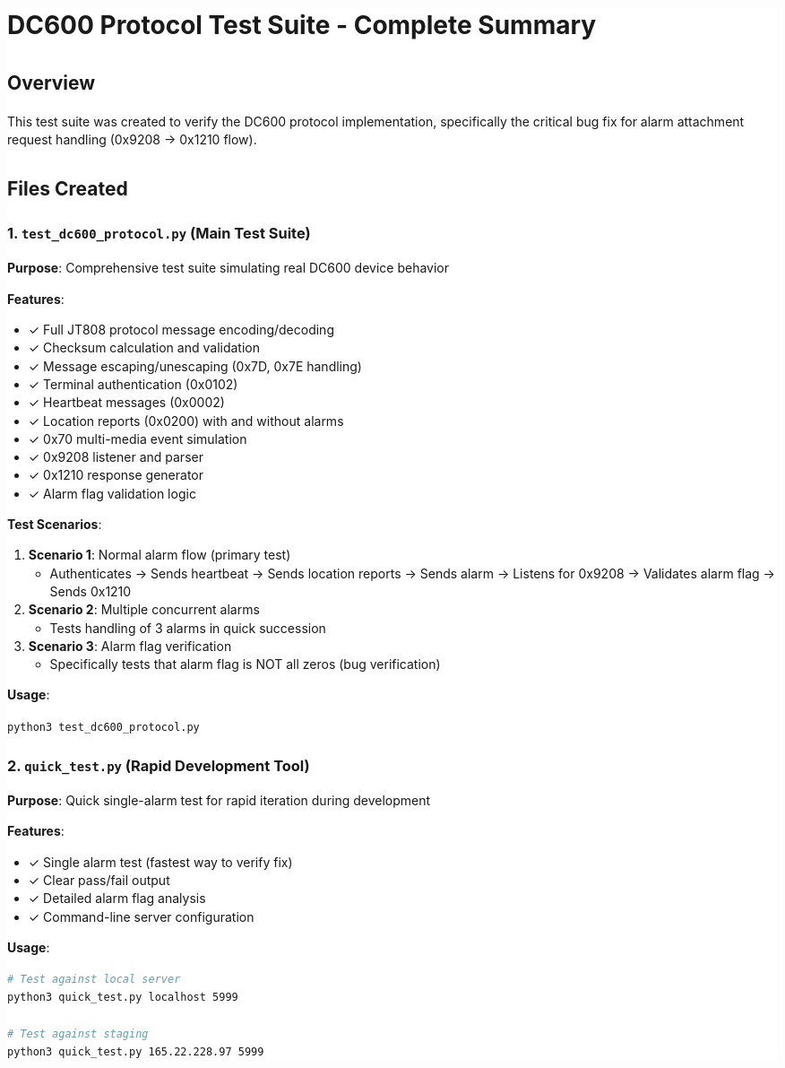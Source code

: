 # DC600 Protocol Test Suite - Complete Summary

## Overview

This test suite was created to verify the DC600 protocol implementation, specifically the critical bug fix for alarm attachment request handling (0x9208 → 0x1210 flow).

## Files Created

### 1. `test_dc600_protocol.py` (Main Test Suite)
**Purpose**: Comprehensive test suite simulating real DC600 device behavior

**Features**:
- ✓ Full JT808 protocol message encoding/decoding
- ✓ Checksum calculation and validation
- ✓ Message escaping/unescaping (0x7D, 0x7E handling)
- ✓ Terminal authentication (0x0102)
- ✓ Heartbeat messages (0x0002)
- ✓ Location reports (0x0200) with and without alarms
- ✓ 0x70 multi-media event simulation
- ✓ 0x9208 listener and parser
- ✓ 0x1210 response generator
- ✓ Alarm flag validation logic

**Test Scenarios**:
1. **Scenario 1**: Normal alarm flow (primary test)
   - Authenticates → Sends heartbeat → Sends location reports → Sends alarm → Listens for 0x9208 → Validates alarm flag → Sends 0x1210
2. **Scenario 2**: Multiple concurrent alarms
   - Tests handling of 3 alarms in quick succession
3. **Scenario 3**: Alarm flag verification
   - Specifically tests that alarm flag is NOT all zeros (bug verification)

**Usage**:
```bash
python3 test_dc600_protocol.py
```

### 2. `quick_test.py` (Rapid Development Tool)
**Purpose**: Quick single-alarm test for rapid iteration during development

**Features**:
- ✓ Single alarm test (fastest way to verify fix)
- ✓ Clear pass/fail output
- ✓ Detailed alarm flag analysis
- ✓ Command-line server configuration

**Usage**:
```bash
# Test against local server
python3 quick_test.py localhost 5999

# Test against staging
python3 quick_test.py 165.22.228.97 5999
```
